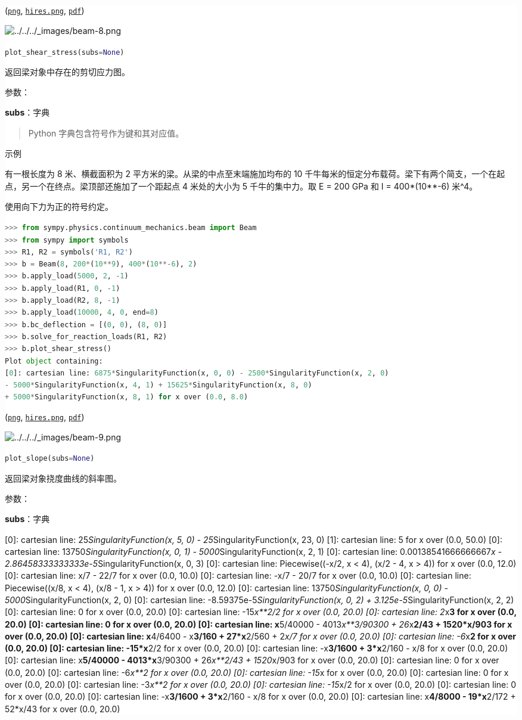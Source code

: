 ([`png`](../../../_downloads/c9a747e63c5cb17f43298a8a4c18a7d3/beam-8.png), [`hires.png`](../../../_downloads/67b83f7e0b28d09822388cab13b932b6/beam-8.hires.png), [`pdf`](../../../_downloads/2454d35ad3fc284cb67b6c619b4246c1/beam-8.pdf))

![../../../_images/beam-8.png](../Images/fba24de75f86223713cdfa02ad7c004b.png)

```py
plot_shear_stress(subs=None)
```

返回梁对象中存在的剪切应力图。

参数：

**subs**：字典

> Python 字典包含符号作为键和其对应值。

示例

有一根长度为 8 米、横截面积为 2 平方米的梁。从梁的中点至末端施加均布的 10 千牛每米的恒定分布载荷。梁下有两个简支，一个在起点，另一个在终点。梁顶部还施加了一个距起点 4 米处的大小为 5 千牛的集中力。取 E = 200 GPa 和 I = 400*(10**-6) 米^4。

使用向下力为正的符号约定。

```py
>>> from sympy.physics.continuum_mechanics.beam import Beam
>>> from sympy import symbols
>>> R1, R2 = symbols('R1, R2')
>>> b = Beam(8, 200*(10**9), 400*(10**-6), 2)
>>> b.apply_load(5000, 2, -1)
>>> b.apply_load(R1, 0, -1)
>>> b.apply_load(R2, 8, -1)
>>> b.apply_load(10000, 4, 0, end=8)
>>> b.bc_deflection = [(0, 0), (8, 0)]
>>> b.solve_for_reaction_loads(R1, R2)
>>> b.plot_shear_stress()
Plot object containing:
[0]: cartesian line: 6875*SingularityFunction(x, 0, 0) - 2500*SingularityFunction(x, 2, 0)
- 5000*SingularityFunction(x, 4, 1) + 15625*SingularityFunction(x, 8, 0)
+ 5000*SingularityFunction(x, 8, 1) for x over (0.0, 8.0) 
```

([`png`](../../../_downloads/d24d261c7e3b75d40c063e2d9faa4e30/beam-9.png), [`hires.png`](../../../_downloads/e27d7a7b2ee984ae5bf136da868b5325/beam-9.hires.png), [`pdf`](../../../_downloads/e8a5010f49b1076156ddfe2fa5fe6189/beam-9.pdf))

![../../../_images/beam-9.png](../Images/20e68554368b095c2e1baffc327e8cf7.png)

```py
plot_slope(subs=None)
```

返回梁对象挠度曲线的斜率图。

参数：

**subs**：字典


[0]: cartesian line: 25*SingularityFunction(x, 5, 0) - 25*SingularityFunction(x, 23, 0)
[1]: cartesian line: 5 for x over (0.0, 50.0)
[0]: cartesian line: 13750*SingularityFunction(x, 0, 1) - 5000*SingularityFunction(x, 2, 1)
[0]: cartesian line: 0.00138541666666667*x - 2.86458333333333e-5*SingularityFunction(x, 0, 3)
[0]: cartesian line: Piecewise((-x/2, x < 4), (x/2 - 4, x > 4)) for x over (0.0, 12.0) 
[0]: cartesian line: x/7 - 22/7 for x over (0.0, 10.0)
[0]: cartesian line: -x/7 - 20/7 for x over (0.0, 10.0) 
[0]: cartesian line: Piecewise((x/8, x < 4), (x/8 - 1, x > 4)) for x over (0.0, 12.0) 
[0]: cartesian line: 13750*SingularityFunction(x, 0, 0) - 5000*SingularityFunction(x, 2, 0)
[0]: cartesian line: -8.59375e-5*SingularityFunction(x, 0, 2) + 3.125e-5*SingularityFunction(x, 2, 2)
[0]: cartesian line: 0 for x over (0.0, 20.0)
[0]: cartesian line: -15*x**2/2 for x over (0.0, 20.0)
[0]: cartesian line: 2*x**3 for x over (0.0, 20.0) 
[0]: cartesian line: 0 for x over (0.0, 20.0)
[0]: cartesian line: x**5/40000 - 4013*x**3/90300 + 26*x**2/43 + 1520*x/903 for x over (0.0, 20.0)
[0]: cartesian line: x**4/6400 - x**3/160 + 27*x**2/560 + 2*x/7 for x over (0.0, 20.0) 
[0]: cartesian line: -6*x**2 for x over (0.0, 20.0)
[0]: cartesian line: -15*x**2/2 for x over (0.0, 20.0)
[0]: cartesian line: -x**3/1600 + 3*x**2/160 - x/8 for x over (0.0, 20.0)
[0]: cartesian line: x**5/40000 - 4013*x**3/90300 + 26*x**2/43 + 1520*x/903 for x over (0.0, 20.0) 
[0]: cartesian line: 0 for x over (0.0, 20.0)
[0]: cartesian line: -6*x**2 for x over (0.0, 20.0)
[0]: cartesian line: -15*x for x over (0.0, 20.0) 
[0]: cartesian line: 0 for x over (0.0, 20.0)
[0]: cartesian line: -3*x**2 for x over (0.0, 20.0)
[0]: cartesian line: -15*x/2 for x over (0.0, 20.0) 
[0]: cartesian line: 0 for x over (0.0, 20.0)
[0]: cartesian line: -x**3/1600 + 3*x**2/160 - x/8 for x over (0.0, 20.0)
[0]: cartesian line: x**4/8000 - 19*x**2/172 + 52*x/43 for x over (0.0, 20.0) 